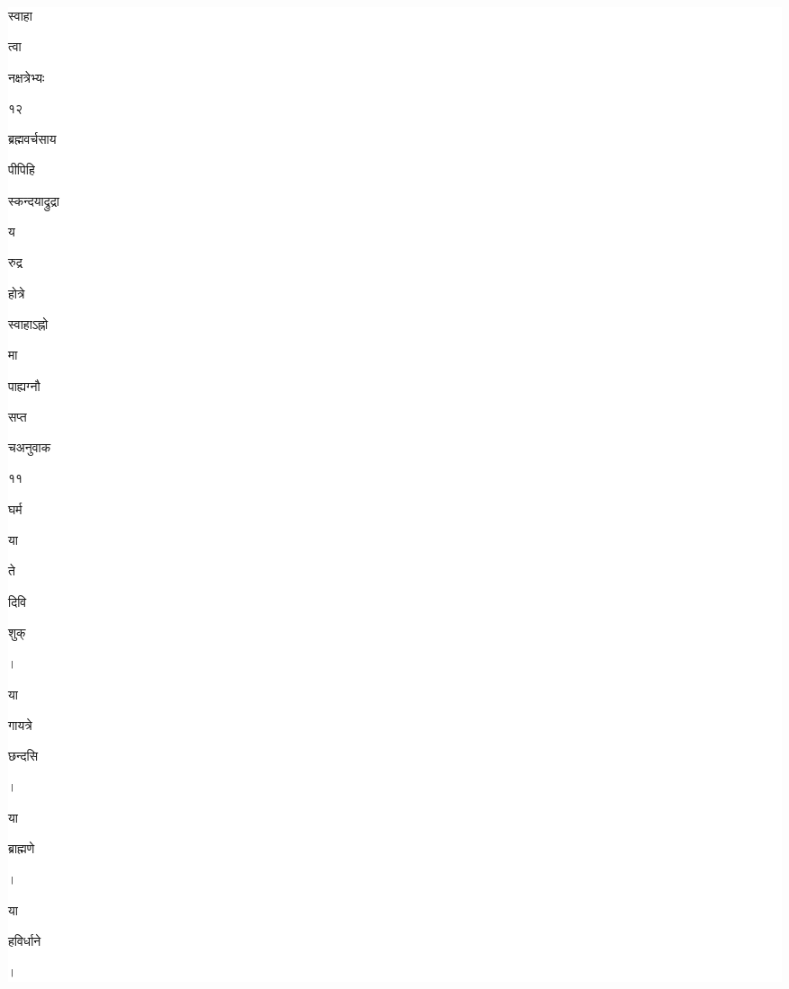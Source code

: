 स्वाहा

त्वा

नक्षत्रेभ्यः

१२

ब्रह्मवर्चसाय

पीपिहि

स्कन्दयाद्रुद्रा

य

रुद्र

होत्रे

स्वाहाऽह्नो

मा

पाह्यग्नौ

सप्त



चअनुवाक

११

घर्म

या

ते

दिवि

शुक्

।

या

गायत्रे

छन्दसि

।

या

ब्राह्मणे

।

या

हविर्धाने

।
